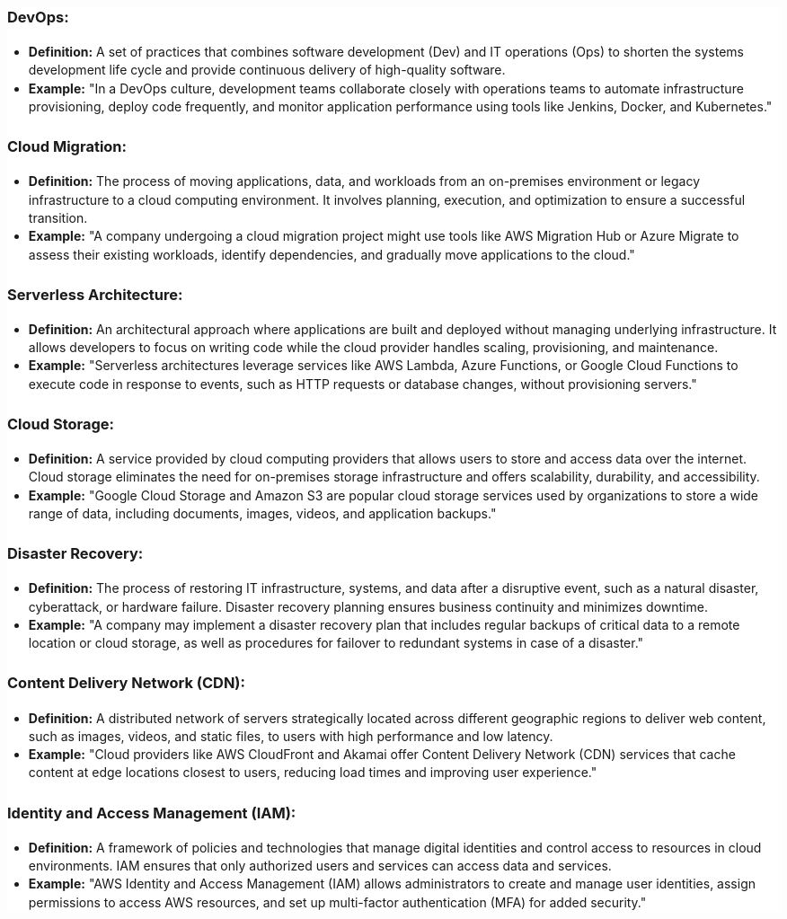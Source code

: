 ### DevOps:
   - **Definition:** A set of practices that combines software development (Dev) and IT operations (Ops) to shorten the systems development life cycle and provide continuous delivery of high-quality software.
   - **Example:** "In a DevOps culture, development teams collaborate closely with operations teams to automate infrastructure provisioning, deploy code frequently, and monitor application performance using tools like Jenkins, Docker, and Kubernetes."

### Cloud Migration:
   - **Definition:** The process of moving applications, data, and workloads from an on-premises environment or legacy infrastructure to a cloud computing environment. It involves planning, execution, and optimization to ensure a successful transition.
   - **Example:** "A company undergoing a cloud migration project might use tools like AWS Migration Hub or Azure Migrate to assess their existing workloads, identify dependencies, and gradually move applications to the cloud."

### Serverless Architecture:
   - **Definition:** An architectural approach where applications are built and deployed without managing underlying infrastructure. It allows developers to focus on writing code while the cloud provider handles scaling, provisioning, and maintenance.
   - **Example:** "Serverless architectures leverage services like AWS Lambda, Azure Functions, or Google Cloud Functions to execute code in response to events, such as HTTP requests or database changes, without provisioning servers."

### Cloud Storage:
   - **Definition:** A service provided by cloud computing providers that allows users to store and access data over the internet. Cloud storage eliminates the need for on-premises storage infrastructure and offers scalability, durability, and accessibility.
   - **Example:** "Google Cloud Storage and Amazon S3 are popular cloud storage services used by organizations to store a wide range of data, including documents, images, videos, and application backups."

### Disaster Recovery:
   - **Definition:** The process of restoring IT infrastructure, systems, and data after a disruptive event, such as a natural disaster, cyberattack, or hardware failure. Disaster recovery planning ensures business continuity and minimizes downtime.
   - **Example:** "A company may implement a disaster recovery plan that includes regular backups of critical data to a remote location or cloud storage, as well as procedures for failover to redundant systems in case of a disaster."

### Content Delivery Network (CDN):
   - **Definition:** A distributed network of servers strategically located across different geographic regions to deliver web content, such as images, videos, and static files, to users with high performance and low latency.
   - **Example:** "Cloud providers like AWS CloudFront and Akamai offer Content Delivery Network (CDN) services that cache content at edge locations closest to users, reducing load times and improving user experience."

### Identity and Access Management (IAM):
   - **Definition:** A framework of policies and technologies that manage digital identities and control access to resources in cloud environments. IAM ensures that only authorized users and services can access data and services.
   - **Example:** "AWS Identity and Access Management (IAM) allows administrators to create and manage user identities, assign permissions to access AWS resources, and set up multi-factor authentication (MFA) for added security."
